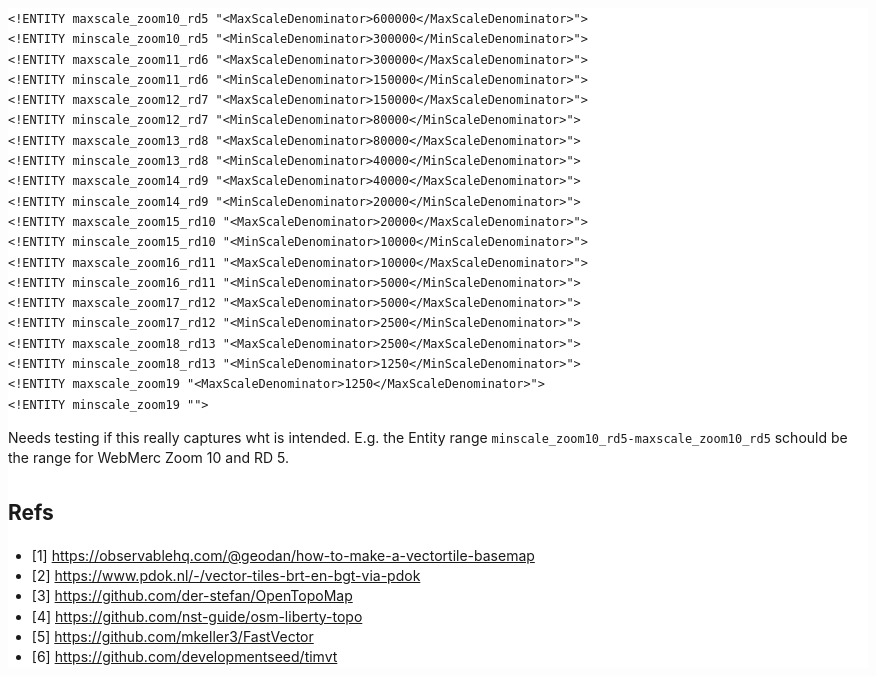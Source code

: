     <!ENTITY maxscale_zoom10_rd5 "<MaxScaleDenominator>600000</MaxScaleDenominator>">
    <!ENTITY minscale_zoom10_rd5 "<MinScaleDenominator>300000</MinScaleDenominator>">
    <!ENTITY maxscale_zoom11_rd6 "<MaxScaleDenominator>300000</MaxScaleDenominator>">
    <!ENTITY minscale_zoom11_rd6 "<MinScaleDenominator>150000</MinScaleDenominator>">
    <!ENTITY maxscale_zoom12_rd7 "<MaxScaleDenominator>150000</MaxScaleDenominator>">
    <!ENTITY minscale_zoom12_rd7 "<MinScaleDenominator>80000</MinScaleDenominator>">
    <!ENTITY maxscale_zoom13_rd8 "<MaxScaleDenominator>80000</MaxScaleDenominator>">
    <!ENTITY minscale_zoom13_rd8 "<MinScaleDenominator>40000</MinScaleDenominator>">
    <!ENTITY maxscale_zoom14_rd9 "<MaxScaleDenominator>40000</MaxScaleDenominator>">
    <!ENTITY minscale_zoom14_rd9 "<MinScaleDenominator>20000</MinScaleDenominator>">
    <!ENTITY maxscale_zoom15_rd10 "<MaxScaleDenominator>20000</MaxScaleDenominator>">
    <!ENTITY minscale_zoom15_rd10 "<MinScaleDenominator>10000</MinScaleDenominator>">
    <!ENTITY maxscale_zoom16_rd11 "<MaxScaleDenominator>10000</MaxScaleDenominator>">
    <!ENTITY minscale_zoom16_rd11 "<MinScaleDenominator>5000</MinScaleDenominator>">
    <!ENTITY maxscale_zoom17_rd12 "<MaxScaleDenominator>5000</MaxScaleDenominator>">
    <!ENTITY minscale_zoom17_rd12 "<MinScaleDenominator>2500</MinScaleDenominator>">
    <!ENTITY maxscale_zoom18_rd13 "<MaxScaleDenominator>2500</MaxScaleDenominator>">
    <!ENTITY minscale_zoom18_rd13 "<MinScaleDenominator>1250</MinScaleDenominator>">
    <!ENTITY maxscale_zoom19 "<MaxScaleDenominator>1250</MaxScaleDenominator>">
    <!ENTITY minscale_zoom19 "">

Needs testing if this really captures wht is intended. E.g. the Entity 
range  `minscale_zoom10_rd5-maxscale_zoom10_rd5`
schould be the range for WebMerc Zoom 10 and RD 5.

## Refs

* [1] https://observablehq.com/@geodan/how-to-make-a-vectortile-basemap
* [2] https://www.pdok.nl/-/vector-tiles-brt-en-bgt-via-pdok
* [3] https://github.com/der-stefan/OpenTopoMap
* [4] https://github.com/nst-guide/osm-liberty-topo
* [5] https://github.com/mkeller3/FastVector
* [6] https://github.com/developmentseed/timvt 
